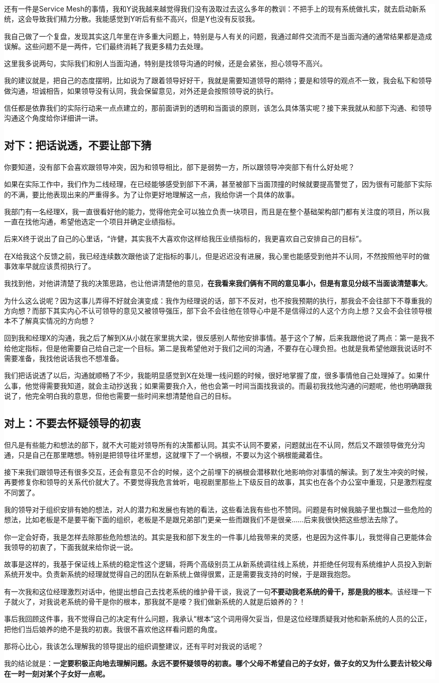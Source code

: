 还有一件是Service Mesh的事情，我和Y说我越来越觉得我们没有汲取过去这么多年的教训：不把手上的现有系统做扎实，就去启动新系统，这会导致我们精力分散。我能感觉到Y听后有些不高兴，但是Y也没有反驳我。

我自己做了一个复盘，发现其实这几年里在许多重大问题上，特别是与人有关的问题，我通过邮件交流而不是当面沟通的通常结果都是造成误解。这些问题不是一两件，它们最终消耗了我更多精力去处理。

这里我多说两句，实际我们和别人当面沟通，特别是找领导沟通的时候，还是会紧张，担心领导不高兴。

我的建议就是，把自己的态度摆明，比如说为了跟着领导好好干，我就是需要知道领导的期待；要是和领导的观点不一致，我会私下和领导做沟通，坦诚相告，如果领导没有认同，我会保留意见，对外还是会按照领导说的执行。

信任都是依靠我们的实际行动来一点点建立的，那前面讲到的透明和当面谈的原则，该怎么具体落实呢？接下来我就从和部下沟通、和领导沟通这个角度给你详细讲一讲。

## 对下：把话说透，不要让部下猜

你要知道，没有部下会喜欢跟领导冲突，因为和领导相比，部下是弱势一方，所以跟领导冲突部下有什么好处呢？

如果在实际工作中，我们作为二线经理，在已经能够感受到部下不满，甚至被部下当面顶撞的时候就要提高警觉了，因为很有可能部下实际的不满，要比他表现出来的严重得多。为了让你更好地理解这一点，我给你讲一个具体的故事。

我部门有一名经理X，我一直很看好他的能力，觉得他完全可以独立负责一块项目，而且是在整个基础架构部门都有关注度的项目，所以我一直在找他沟通，希望他选定一个项目并确定业绩指标。

后来X终于说出了自己的心里话，“许健，其实我不大喜欢你这样给我压业绩指标的，我更喜欢自己安排自己的目标”。

在X给我这个反馈之前，我已经连续数次跟他谈了定指标的事儿，但是迟迟没有进展，我心里也能感受到他并不认同，不然按照他平时的做事效率早就应该贯彻执行了。

我找到他，对他讲清楚了我的决策思路，也让他讲清楚他的意见，**在我看来我们俩有不同的意见事小，但是有意见分歧不当面谈清楚事大**。

为什么这么说呢？因为这事儿弄得不好就会演变成：我作为经理说的话，部下不反对，也不按我预期的执行，那我会不会往部下不尊重我的方向想？而部下其实内心不认可领导的意见又被领导强压，部下会不会往他在领导心中是不是信得过的人这个方向上想？又会不会往领导根本不了解真实情况的方向想？

回到我和经理X的沟通，我之后了解到X从小就在家里挑大梁，很反感别人帮他安排事情。基于这个了解，后来我跟他说了两点：第一是我不给他定指标，但是他需要自己给自己定一个目标。第二是我希望他对于我们之间的沟通，不要存在心理负担。也就是我希望他跟我说话时不需要准备，我找他说话我也不想准备。

我们把话说透了以后，沟通就顺畅了不少，我能明显感觉到X在处理一线问题的时候，很好地掌握了度，很多事情他自己处理掉了。如果什么事，他觉得需要我知道，就会主动抄送我；如果需要我介入，他也会第一时间当面找我谈的。而最初我找他沟通的问题呢，他也明确跟我说了，他完全明白我的意思，但他也需要一些时间来想清楚他自己的目标。

## 对上：不要去怀疑领导的初衷

但凡是有些能力和想法的部下，就不大可能对领导所有的决策都认同。其实不认同不要紧，问题就出在不认同，然后又不跟领导做充分沟通，只是自己在那里瞎想。特别是把领导往坏里想，这就埋下了一个祸根，不要以为这个祸根能藏着住。

接下来我们跟领导还有很多交互，还会有意见不合的时候，这个之前埋下的祸根会潜移默化地影响你对事情的解读。到了发生冲突的时候，再要修复你和领导的关系代价就大了。不要觉得我危言耸听，电视剧里那些上下级反目的故事，其实也在各个办公室中重现，只是激烈程度不同罢了。

我的领导对于组织安排有她的想法，对人的潜力和发展也有她的看法，这些看法我有些也不赞同。问题是有时候我脑子里也飘过一些危险的想法，比如老板是不是要平衡下面的组织，老板是不是跟兄弟部门更亲一些而跟我们不是很亲……后来我很快把这些想法去除了。

你一定会好奇，我是怎样去除那些危险想法的。其实是我和部下发生的一件事儿给我带来的灵感，也是因为这件事儿，我觉得自己更能体会我领导的初衷了，下面我就来给你说一说。

故事是这样的，我基于保证线上系统的稳定性这个逻辑，将两个高级别员工从新系统调往线上系统，并拒绝任何现有系统维护人员投入到新系统开发中。负责新系统的经理就觉得自己的团队在新系统上做得很累，正是需要我支持的时候，于是跟我抱怨。

有一次我和这位经理激烈对话中，他提出想自己去找老系统的维护骨干谈，我说了一句**不要动我老系统的骨干，那是我的根本**。该经理一下子就火了，对我说老系统的骨干是你的根本，那我就不是喽？我们做新系统的人就是后娘养的？！

事后我回顾这件事，我不觉得自己的决定有什么问题，我承认“根本”这个词用得欠妥当，但是这位经理质疑我对他和新系统的人员的公正，把他们当后娘养的绝不是我的初衷。我很不喜欢他这样看问题的角度。

那将心比心，我该怎么理解我的领导提出的组织调整建议，还有平时对我说的话呢？

我的结论就是：**一定要积极正向地去理解问题。永远不要怀疑领导的初衷。哪个父母不希望自己的子女好，做子女的又为什么要去计较父母在一时一刻对某个子女好一点呢。**
